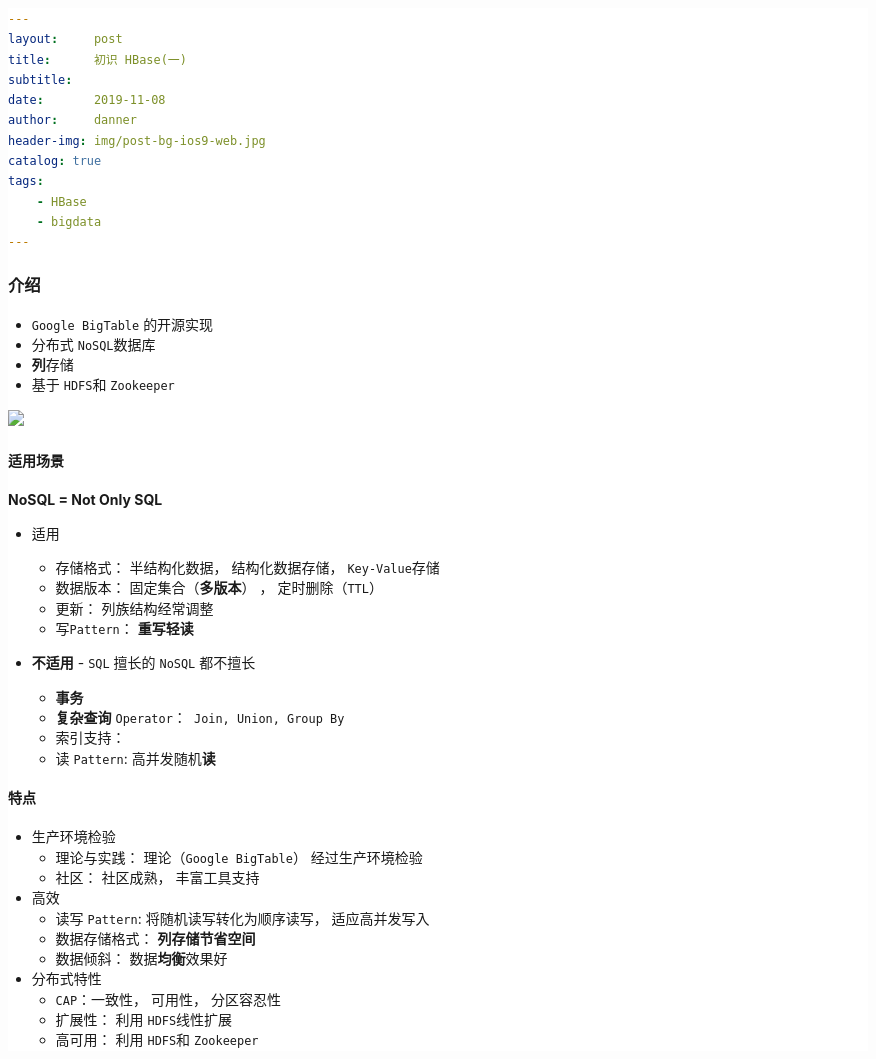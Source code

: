 ```yaml
---
layout:     post
title:      初识 HBase(一)
subtitle:   
date:       2019-11-08
author:     danner
header-img: img/post-bg-ios9-web.jpg
catalog: true
tags:
    - HBase
    - bigdata
---
```


### 介绍

- `Google BigTable` 的开源实现
-  分布式 `NoSQL`数据库
-  **列**存储
- 基于 `HDFS`和 `Zookeeper`

![](https://vendanner.github.io/img/HBase/HBase.png)

####  适用场景
**NoSQL = Not Only SQL**

-  适用
    - 存储格式： 半结构化数据， 结构化数据存储， `Key-Value`存储
    - 数据版本： 固定集合（**多版本**） ， 定时删除（`TTL`）
    - 更新： 列族结构经常调整
    - 写`Pattern`： **重写轻读**

-  **不适用** - `SQL` 擅长的 `NoSQL` 都不擅长
    - **事务**
    - **复杂查询** `Operator`：` Join, Union, Group By`
    - 索引支持：
    - 读 `Pattern`: 高并发随机**读**

#### 特点
- 生产环境检验
    -  理论与实践： 理论（`Google BigTable`） 经过生产环境检验
    - 社区： 社区成熟， 丰富工具支持
- 高效
    - 读写 `Pattern`: 将随机读写转化为顺序读写， 适应高并发写入
    - 数据存储格式： **列存储节省空间**
    - 数据倾斜： 数据**均衡**效果好
- 分布式特性
    - `CAP`：一致性， 可用性， 分区容忍性
    - 扩展性： 利用 `HDFS`线性扩展
    - 高可用： 利用 `HDFS`和 `Zookeeper`
